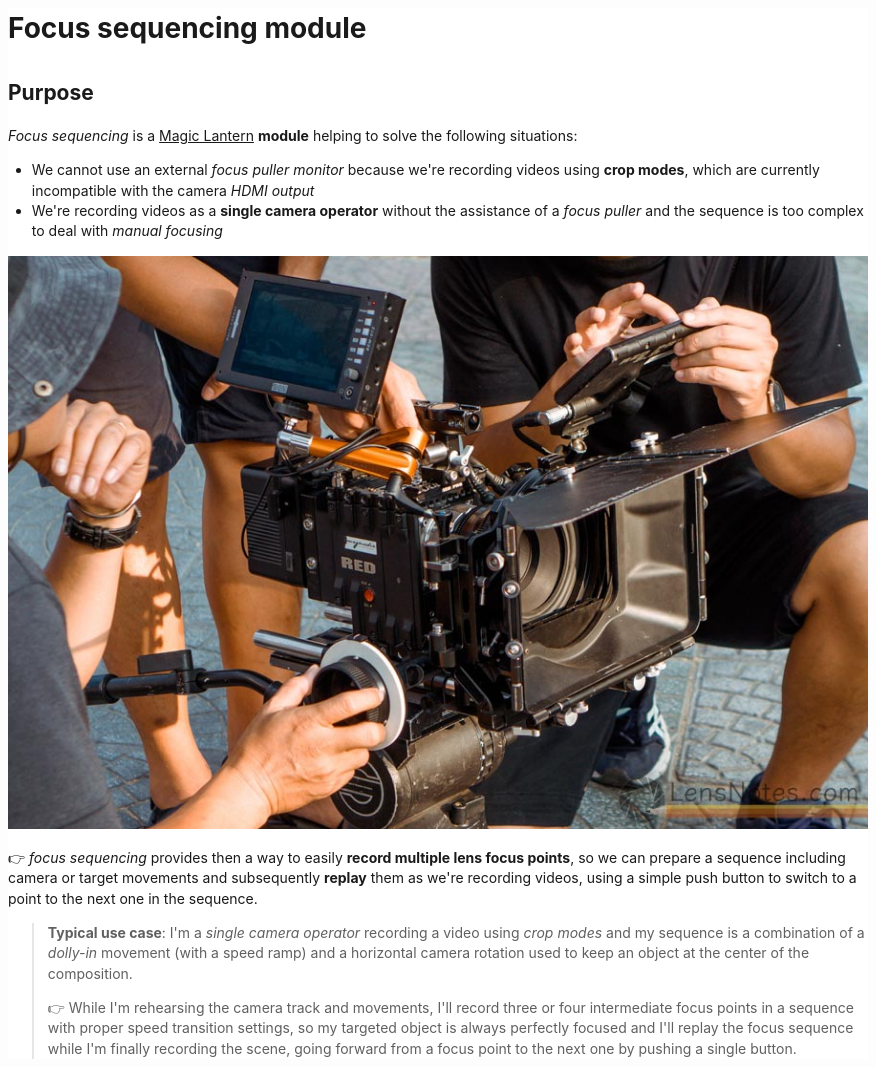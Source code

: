 # Focus sequencing module

## Purpose

*Focus sequencing* is a [Magic Lantern](https://magiclantern.fm/) **module** helping to solve the following situations:

- We cannot use an external *focus puller monitor* because we're recording videos using **crop modes**, which are currently incompatible with the camera *HDMI output*
- We're recording videos as a **single camera operator** without the assistance of a *focus puller* and the sequence is too complex to deal with *manual focusing*

![](readme.assets/focus_puller.jpg)

👉 *focus sequencing* provides then a way to easily **record multiple lens focus points**, so we can prepare a sequence including camera or target movements and subsequently **replay** them as we're recording videos, using a simple push button to switch to a point to the next one in the sequence.

> **Typical use case**: I'm a *single camera operator* recording a video using *crop modes* and my sequence is a combination of a *dolly-in* movement (with a speed ramp) and a horizontal camera rotation used to keep an object at the center of the composition.
>
> 👉 While I'm rehearsing the camera track and movements, I'll record three or four intermediate focus points in a sequence with proper speed transition settings, so my targeted object is always perfectly focused and I'll replay the focus sequence while I'm finally recording the scene, going forward from a focus point to the next one by pushing a single button.
